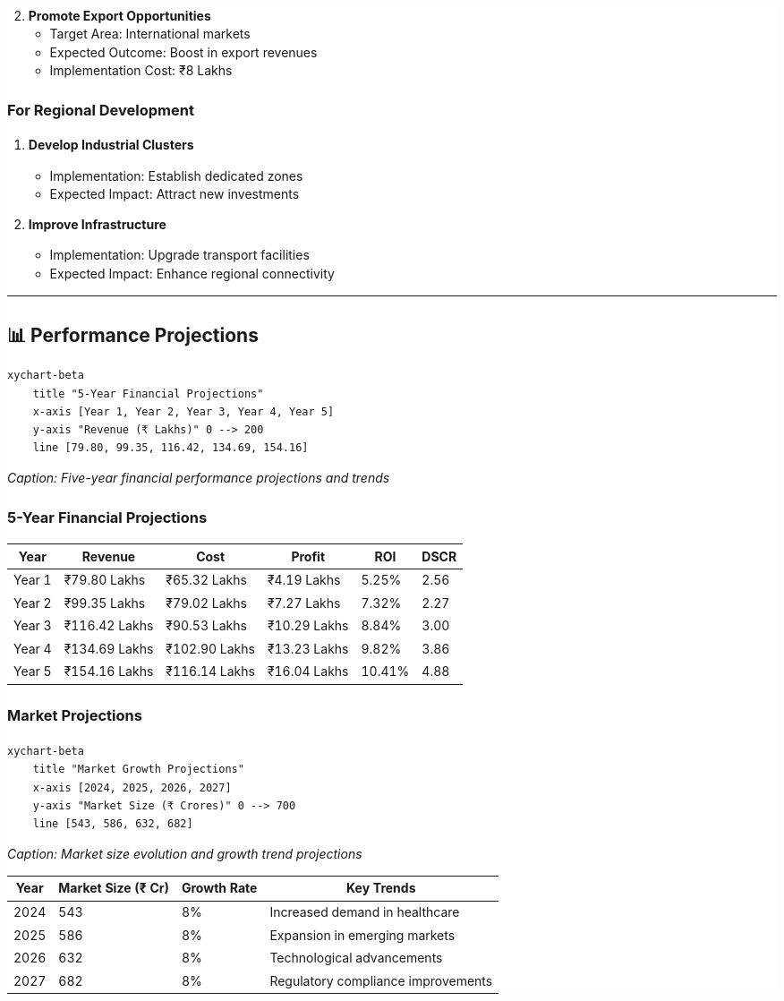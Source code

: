 2. **Promote Export Opportunities**
   - Target Area: International markets
   - Expected Outcome: Boost in export revenues
   - Implementation Cost: ₹8 Lakhs

### For Regional Development
1. **Develop Industrial Clusters**
   - Implementation: Establish dedicated zones
   - Expected Impact: Attract new investments

2. **Improve Infrastructure**
   - Implementation: Upgrade transport facilities
   - Expected Impact: Enhance regional connectivity

---

## 📊 Performance Projections

```mermaid
xychart-beta
    title "5-Year Financial Projections"
    x-axis [Year 1, Year 2, Year 3, Year 4, Year 5]
    y-axis "Revenue (₹ Lakhs)" 0 --> 200
    line [79.80, 99.35, 116.42, 134.69, 154.16]
```
*Caption: Five-year financial performance projections and trends*

### 5-Year Financial Projections
| Year | Revenue | Cost | Profit | ROI | DSCR |
|------|---------|------|--------|-----|------|
| Year 1 | ₹79.80 Lakhs | ₹65.32 Lakhs | ₹4.19 Lakhs | 5.25% | 2.56 |
| Year 2 | ₹99.35 Lakhs | ₹79.02 Lakhs | ₹7.27 Lakhs | 7.32% | 2.27 |
| Year 3 | ₹116.42 Lakhs | ₹90.53 Lakhs | ₹10.29 Lakhs | 8.84% | 3.00 |
| Year 4 | ₹134.69 Lakhs | ₹102.90 Lakhs | ₹13.23 Lakhs | 9.82% | 3.86 |
| Year 5 | ₹154.16 Lakhs | ₹116.14 Lakhs | ₹16.04 Lakhs | 10.41% | 4.88 |

### Market Projections

```mermaid
xychart-beta
    title "Market Growth Projections"
    x-axis [2024, 2025, 2026, 2027]
    y-axis "Market Size (₹ Crores)" 0 --> 700
    line [543, 586, 632, 682]
```
*Caption: Market size evolution and growth trend projections*

| Year | Market Size (₹ Cr) | Growth Rate | Key Trends |
|------|-------------------|-------------|------------|
| 2024 | 543 | 8% | Increased demand in healthcare |
| 2025 | 586 | 8% | Expansion in emerging markets |
| 2026 | 632 | 8% | Technological advancements |
| 2027 | 682 | 8% | Regulatory compliance improvements |
